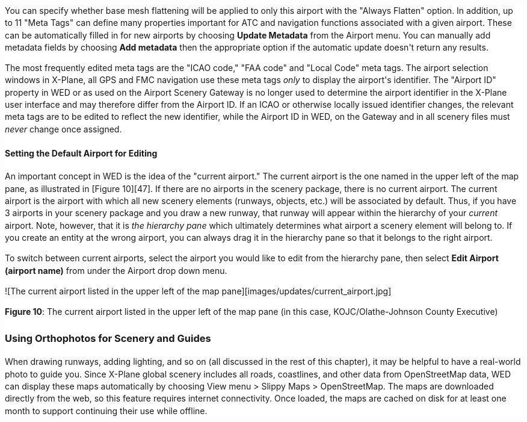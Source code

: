 You can specify whether base mesh flattening will be applied to only this airport with the "Always Flatten" option. In addition, up to 11 "Meta Tags" can define many properties important for ATC and navigation functions associated with a given airport. These can be automatically filled in for new airports by choosing **Update Metadata** from the Airport menu. You can manually add metadata fields by choosing **Add metadata** then the appropriate option if the automatic update doesn't return any results.

The most frequently edited meta tags are the "ICAO code," "FAA code" and "Local Code" meta tags. The airport selection windows in X-Plane, all GPS and FMC navigation use these meta tags _only_ to display the airport's identifier. The "Airport ID" property in WED or as used on the Airport Scenery Gateway is no longer used to determine the airport identifier in the X-Plane user interface and may therefore differ from the Airport ID. If an ICAO or otherwise locally issued identifier changes, the relevant meta tags are to be edited to reflect the new identifier, while the Airport ID in WED, on the Gateway and in all scenery files must <em>never</em> change once assigned.

#### Setting the Default Airport for Editing ####

An important concept in WED is the idea of the "current airport." The current airport is the one named in the upper left of the map pane, as illustrated in [Figure 10][47]. If there are no airports in the scenery package, there is no current airport. The current airport is the airport with which all new scenery elements (runways, objects, etc.) will be associated by default. Thus, if you have 3 airports in your scenery package and you draw a new runway, that runway will appear within the hierarchy of your _current_ airport. Note, however, that it is _the hierarchy pane_ which ultimately determines what airport a scenery element will belong to. If you create an entity at the wrong airport, you can always drag it in the hierarchy pane so that it belongs to the right airport.

To switch between current airports, select the airport you would like to edit from the hierarchy pane, then select **Edit Airport (airport name)** from under the Airport drop down menu. 

![The current airport listed in the upper left of the map pane][images/updates/current_airport.jpg]

<p class="cap"><strong>Figure 10</strong>: The current airport listed in the upper left of the map pane (in this case, KOJC/Olathe-Johnson County Executive)</p>

### Using Orthophotos for Scenery and Guides ###

When drawing runways, adding lighting, and so on (all discussed in the rest of this chapter), it may be helpful to have a real-world photo to guide you. Since X-Plane global scenery includes all roads, coastlines, and other data from OpenStreetMap data, WED can display these maps automatically by choosing View menu > Slippy Maps > OpenStreetMap. The maps are downloaded directly from the web, so this feature requires internet connectivity. Once loaded, the maps are cached on disk for at least one month to support continuing their use while offline.
